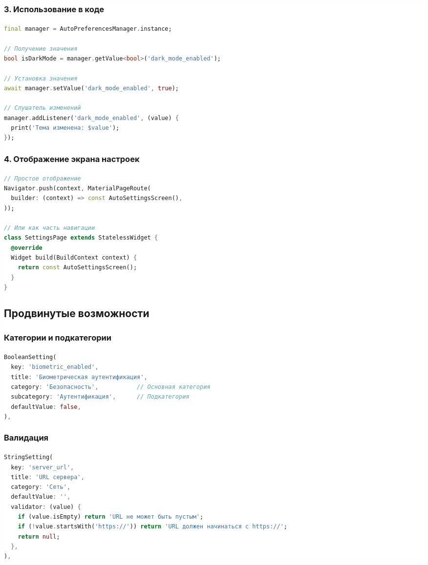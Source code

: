 ### 3. Использование в коде

```dart
final manager = AutoPreferencesManager.instance;

// Получение значения
bool isDarkMode = manager.getValue<bool>('dark_mode_enabled');

// Установка значения
await manager.setValue('dark_mode_enabled', true);

// Слушатель изменений
manager.addListener('dark_mode_enabled', (value) {
  print('Тема изменена: $value');
});
```

### 4. Отображение экрана настроек

```dart
// Простое отображение
Navigator.push(context, MaterialPageRoute(
  builder: (context) => const AutoSettingsScreen(),
));

// Или как часть навигации
class SettingsPage extends StatelessWidget {
  @override
  Widget build(BuildContext context) {
    return const AutoSettingsScreen();
  }
}
```

## Продвинутые возможности

### Категории и подкатегории

```dart
BooleanSetting(
  key: 'biometric_enabled',
  title: 'Биометрическая аутентификация',
  category: 'Безопасность',           // Основная категория
  subcategory: 'Аутентификация',      // Подкатегория
  defaultValue: false,
),
```

### Валидация

```dart
StringSetting(
  key: 'server_url',
  title: 'URL сервера',
  category: 'Сеть',
  defaultValue: '',
  validator: (value) {
    if (value.isEmpty) return 'URL не может быть пустым';
    if (!value.startsWith('https://')) return 'URL должен начинаться с https://';
    return null;
  },
),
```
